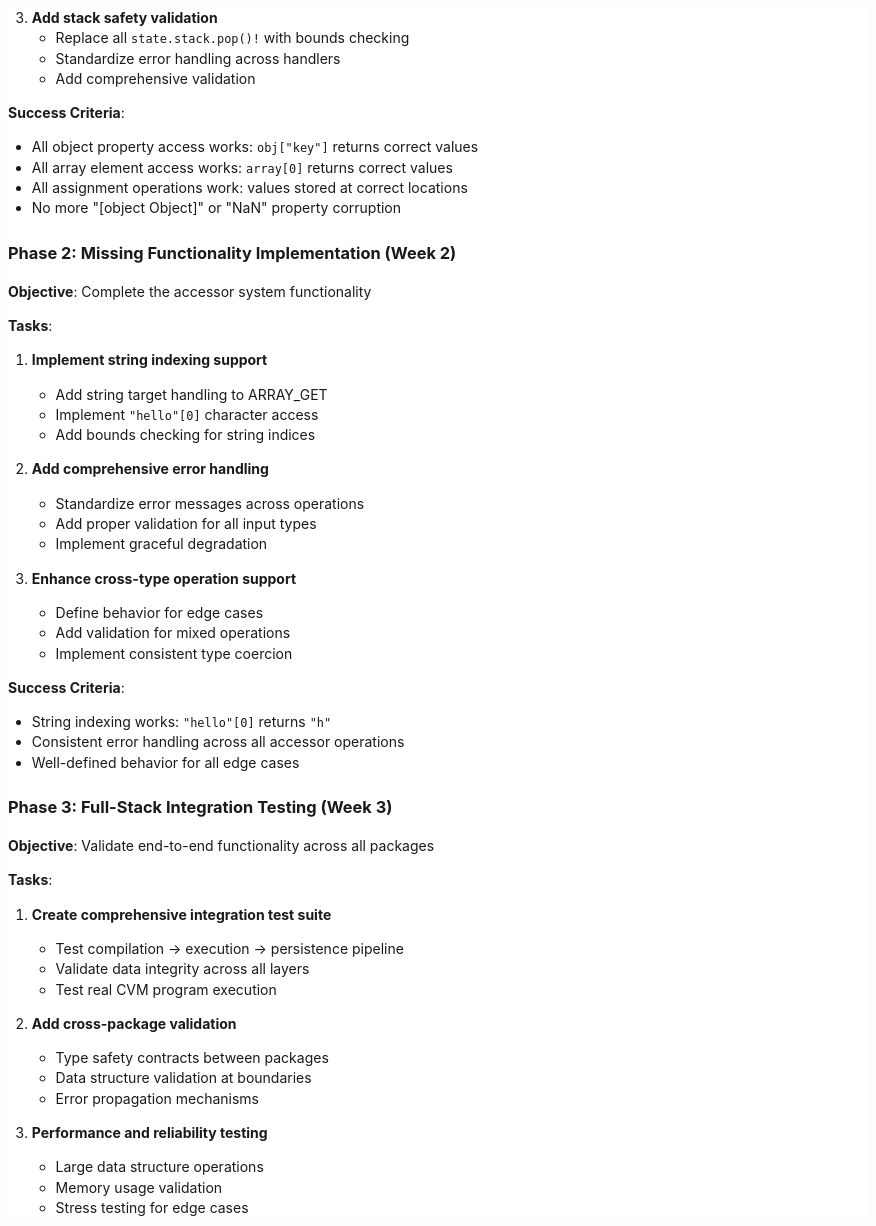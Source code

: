 3. **Add stack safety validation**
   - Replace all `state.stack.pop()!` with bounds checking
   - Standardize error handling across handlers
   - Add comprehensive validation

**Success Criteria**:
- All object property access works: `obj["key"]` returns correct values
- All array element access works: `array[0]` returns correct values
- All assignment operations work: values stored at correct locations
- No more "[object Object]" or "NaN" property corruption

### Phase 2: Missing Functionality Implementation (Week 2)

**Objective**: Complete the accessor system functionality

**Tasks**:
1. **Implement string indexing support**
   - Add string target handling to ARRAY_GET
   - Implement `"hello"[0]` character access
   - Add bounds checking for string indices

2. **Add comprehensive error handling**
   - Standardize error messages across operations
   - Add proper validation for all input types
   - Implement graceful degradation

3. **Enhance cross-type operation support**
   - Define behavior for edge cases
   - Add validation for mixed operations
   - Implement consistent type coercion

**Success Criteria**:
- String indexing works: `"hello"[0]` returns `"h"`
- Consistent error handling across all accessor operations
- Well-defined behavior for all edge cases

### Phase 3: Full-Stack Integration Testing (Week 3)

**Objective**: Validate end-to-end functionality across all packages

**Tasks**:
1. **Create comprehensive integration test suite**
   - Test compilation → execution → persistence pipeline
   - Validate data integrity across all layers
   - Test real CVM program execution

2. **Add cross-package validation**
   - Type safety contracts between packages
   - Data structure validation at boundaries
   - Error propagation mechanisms

3. **Performance and reliability testing**
   - Large data structure operations
   - Memory usage validation
   - Stress testing for edge cases
